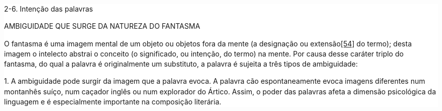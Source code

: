 </div>

<div class="class_s8s">

<span class="class_s7x1">2-6.</span><span class="class_s7x2"> Intenção das palavras</span>

</div>

<div class="class_syz">

AMBIGUIDADE QUE SURGE DA NATUREZA DO FANTASMA

</div>

<div class="class_s7h">

O fantasma é uma imagem mental de um objeto ou objetos fora da mente (a designação ou extensão<span id="part0010.xhtml#a81W"></span><a href="#part0023.xhtml#a878" class="class_s7xd">[54]</a> do termo); desta imagem o intelecto abstrai o conceito (o significado, ou intenção, do termo) na mente. Por causa desse caráter triplo do fantasma, do qual a palavra é originalmente um substituto, a palavra é sujeita a três tipos de ambiguidade:

</div>

<div class="class_s7h">

1\. A ambiguidade pode surgir da imagem que a palavra evoca. A palavra <span class="class_s7x">cão </span>espontaneamente evoca imagens <span id="part0010.xhtml#page_74"></span>diferentes num montanhês suíço, num caçador inglês ou num explorador do Ártico. Assim, o poder das palavras afeta a dimensão psicológica da linguagem e é especialmente importante na composição literária.

</div>

<div class="class_s7h">

